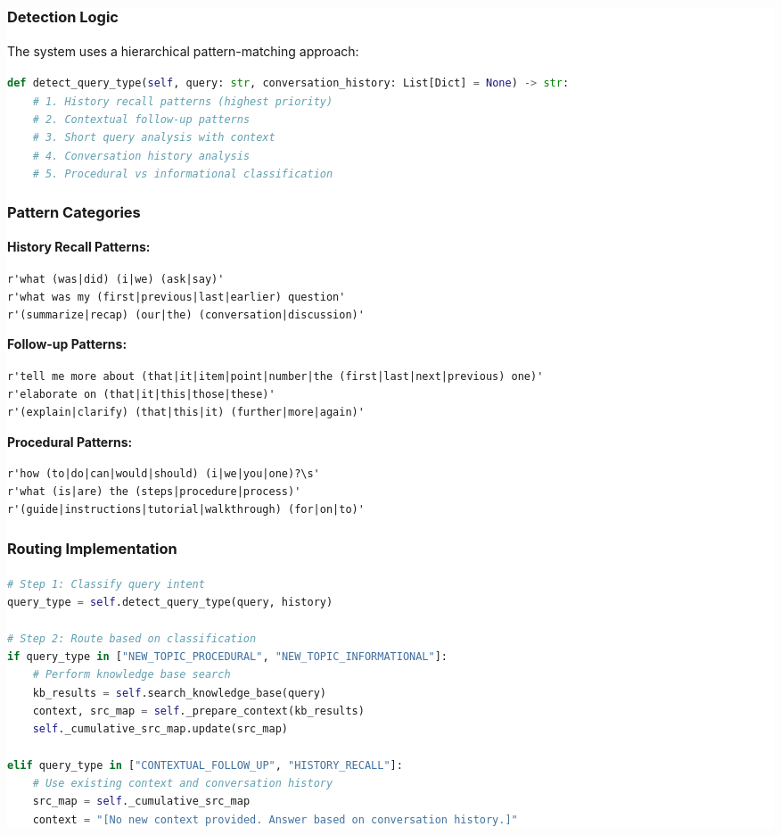 ### Detection Logic

The system uses a hierarchical pattern-matching approach:

```python
def detect_query_type(self, query: str, conversation_history: List[Dict] = None) -> str:
    # 1. History recall patterns (highest priority)
    # 2. Contextual follow-up patterns
    # 3. Short query analysis with context
    # 4. Conversation history analysis
    # 5. Procedural vs informational classification
```

### Pattern Categories

**History Recall Patterns:**
```regex
r'what (was|did) (i|we) (ask|say)'
r'what was my (first|previous|last|earlier) question'
r'(summarize|recap) (our|the) (conversation|discussion)'
```

**Follow-up Patterns:**
```regex
r'tell me more about (that|it|item|point|number|the (first|last|next|previous) one)'
r'elaborate on (that|it|this|those|these)'
r'(explain|clarify) (that|this|it) (further|more|again)'
```

**Procedural Patterns:**
```regex
r'how (to|do|can|would|should) (i|we|you|one)?\s'
r'what (is|are) the (steps|procedure|process)'
r'(guide|instructions|tutorial|walkthrough) (for|on|to)'
```

### Routing Implementation

```python
# Step 1: Classify query intent
query_type = self.detect_query_type(query, history)

# Step 2: Route based on classification
if query_type in ["NEW_TOPIC_PROCEDURAL", "NEW_TOPIC_INFORMATIONAL"]:
    # Perform knowledge base search
    kb_results = self.search_knowledge_base(query)
    context, src_map = self._prepare_context(kb_results)
    self._cumulative_src_map.update(src_map)
    
elif query_type in ["CONTEXTUAL_FOLLOW_UP", "HISTORY_RECALL"]:
    # Use existing context and conversation history
    src_map = self._cumulative_src_map
    context = "[No new context provided. Answer based on conversation history.]"
```
